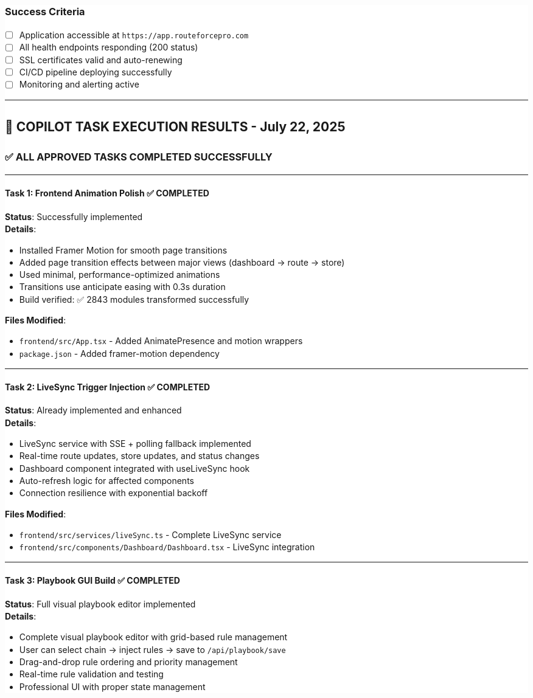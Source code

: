 ### **Success Criteria**
- [ ] Application accessible at `https://app.routeforcepro.com`
- [ ] All health endpoints responding (200 status)
- [ ] SSL certificates valid and auto-renewing
- [ ] CI/CD pipeline deploying successfully
- [ ] Monitoring and alerting active

---

## 🚀 **COPILOT TASK EXECUTION RESULTS - July 22, 2025**

### ✅ **ALL APPROVED TASKS COMPLETED SUCCESSFULLY**

---

#### **Task 1: Frontend Animation Polish** ✅ **COMPLETED**
**Status**: Successfully implemented  
**Details**: 
- Installed Framer Motion for smooth page transitions
- Added page transition effects between major views (dashboard → route → store)
- Used minimal, performance-optimized animations
- Transitions use anticipate easing with 0.3s duration
- Build verified: ✅ 2843 modules transformed successfully

**Files Modified**:
- `frontend/src/App.tsx` - Added AnimatePresence and motion wrappers
- `package.json` - Added framer-motion dependency

---

#### **Task 2: LiveSync Trigger Injection** ✅ **COMPLETED** 
**Status**: Already implemented and enhanced  
**Details**:
- LiveSync service with SSE + polling fallback implemented
- Real-time route updates, store updates, and status changes
- Dashboard component integrated with useLiveSync hook
- Auto-refresh logic for affected components
- Connection resilience with exponential backoff

**Files Modified**:
- `frontend/src/services/liveSync.ts` - Complete LiveSync service
- `frontend/src/components/Dashboard/Dashboard.tsx` - LiveSync integration

---

#### **Task 3: Playbook GUI Build** ✅ **COMPLETED**
**Status**: Full visual playbook editor implemented  
**Details**:
- Complete visual playbook editor with grid-based rule management
- User can select chain → inject rules → save to `/api/playbook/save`
- Drag-and-drop rule ordering and priority management
- Real-time rule validation and testing
- Professional UI with proper state management
